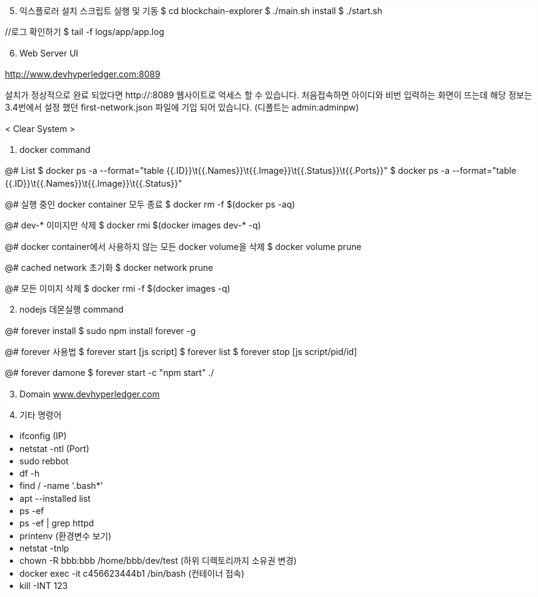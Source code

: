 
5. 익스플로러 설치 스크립트 실행 및 기동
$ cd blockchain-explorer
$ ./main.sh install
$ ./start.sh

//로그 확인하기 
$ tail -f logs/app/app.log 

6. Web Server UI

http://www.devhyperledger.com:8089

설치가 정상적으로 완료 되었다면 http://<Your-IP-Address>:8089 웹사이트로 억세스 할 수 있습니다.
처음접속하면 아이디와 비번 입력하는 화면이 뜨는데 해당 정보는 3.4번에서 설정 했던 first-network.json 파일에 기입 되어 있습니다. (디폴트는 admin:adminpw)


< Clear System >
1. docker command

@# List
$ docker ps -a --format="table {{.ID}}\t{{.Names}}\t{{.Image}}\t{{.Status}}\t{{.Ports}}"
$ docker ps -a --format="table {{.ID}}\t{{.Names}}\t{{.Image}}\t{{.Status}}"

@# 실행 중인 docker container 모두 종료
$ docker rm -f $(docker ps -aq)

@# dev-* 이미지만 삭제 
$ docker rmi $(docker images dev-* -q)

@# docker container에서 사용하지 않는 모든 docker volume을 삭제
$ docker volume prune

@# cached network 초기화
$ docker network prune

@# 모든 이미지 삭제 
$ docker rmi -f $(docker images -q)

2. nodejs 데몬실행 command

@# forever install
$ sudo npm install forever -g

@# forever 사용법
$ forever start [js script]
$ forever list
$ forever stop [js script/pid/id]

@# forever damone
$ forever start -c "npm start" ./

3. Domain
www.devhyperledger.com

4. 기타 명령어
- ifconfig (IP)
- netstat -ntl (Port)
- sudo rebbot
- df -h
- find / -name '.bash*'
- apt --installed list
- ps -ef
- ps -ef | grep httpd
- printenv (환경변수 보기)
- netstat -tnlp
- chown -R bbb:bbb /home/bbb/dev/test  (하위 디렉토리까지 소유권 변경)
- docker exec -it c456623444b1 /bin/bash  (컨테이너 접속)
- kill -INT 123
